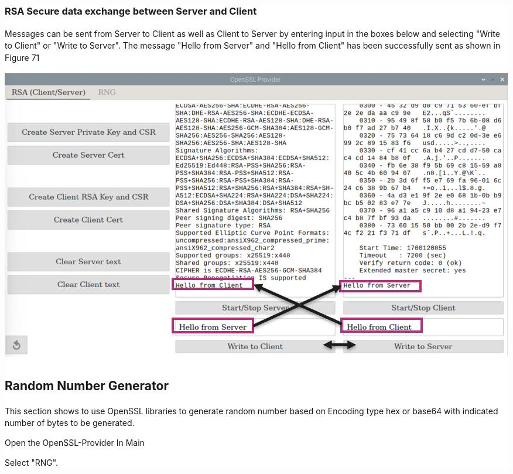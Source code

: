 
[^Figure 64]: OpenSSL-Provider RSA (Client/Server) Start Client



### RSA Secure data exchange between Server and Client

Messages can be sent from Server to Client as well as Client to Server by entering input in the boxes below and selecting "Write to Client" or "Write to Server".  The message "Hello from Server" and "Hello from Client" has been successfully sent as shown in Figure 71

![](images/OpenSSL/RSA_Client_Server/rsa_dataexchange.png)

[^Figure 65]: OpenSSL-Provider RSA (Client/Server) Communication



## Random Number Generator

This section shows to use OpenSSL libraries to generate random number based on Encoding type hex or base64  with indicated number of bytes to be generated.

Open the OpenSSL-Provider In Main 

Select "RNG".


[^Figure 1]: OPTIGA™ Trust M General functions described
[^Figure 2]: OPTIGA™ Trust M chip info displayed
[^Figure 3]: Metadata for all data objects displayed
[^Figure 8]: Generate OPTIGA Trust Configurator Files Option
[^Figure 9]: OTC File save dialog
[^Figure 10]: OTC generation completed
[^Figure 18]: Secret File Selection
[^Figure 19]: Secret Data successfully written into Platform binding secret data object
[^Figure 24]: Write Metadata functions described
[^Figure 25]: Read Metadata from Object ID 0xF1D0
[^Figure 26]: Metadata update for OID 0xF1D5 successful
[^Figure 27]: MUD Reset Successful
[^Figure 28]: custom metadata loaded and contents shown
[^Figure 29]: custom metadata write success
[^Figure 30]: Matter DAC Provisioning functions described
[^Figure 31]: Displays information about the pre-provisioned certificate
[^Figure 32]: Displays the public key extracted from the certificate
[^Figure 33]: CSR generated from the public key
[^Figure 34]: DAC certificate generated from the public key
[^Figure 35]: Displays information of the new DAC certificate
[^Figure 36]: Matter Test PAI written to 0xE0E8.
[^Figure 37]: Test CD written to 0xF1E0.
[^Figure 38]: Cryptographic Functions ECC menu screen
[^Figure 39]: ECC cryptographic functions described
[^Figure 40]: ECC256 key inside 0xE0F1 generated successfully 
[^Figure 41]: ECC 256 key signed successfully
[^Figure 42]: ECC verification done successfully
[^Figure 43]: ECC verification failure
[^Figure 44]: RSA cryptographic function menu screen
[^Figure 45]: RSA cryptographic functions described
[^Figure 47]: Encrypted using RSA public key
[^Figure 48]: Decrypted using private key
[^Figure 51]: AES cryptographic functions described
[^Figure 52]: AES 128 symmetric key generated 
[^Figure 53]: Text data input encrypted using AES key
[^Figure 54]: Custom data input encrypted using AES CBC Mode
[^Figure 55]: Data Input decrypted using AES CBC Mode
[^Figure 56]: OpenSSL-Provider RSA (Client/Server) Menu Screen
[^Figure 57]: OpenSSL-Provider RSA (Client/Server) Function Description part 1
[^Figure 58]: OpenSSL-Provider RSA (Client/Server) Function Description part 2
[^Figure 59]: OpenSSL-Provider RSA (Client/Server) Create Private Key and Certificate Signing Request (for server)
[^Figure 60]: OpenSSL-Provider RSA (Client/Server) Create Server Cert
[^Figure 61]: OpenSSL-Provider RSA (Client/Server) Create Client RSA key and CSR
[^Figure 62]: OpenSSL-Provider RSA (Client/Server) Create Client Certificate
[^Figure 63]: OpenSSL-Provider RSA (Client/Server) Start Server
[^Figure 66]: OpenSSL RNG Menu Screen
[^Figure 67]: Generate RNG
[^Figure 68]: RNG generated 
[^Figure 69]: OPTIGA Trust M Explorer Application: Protected Update Selection
[^Figure 70]: Overview of "Metadata Update" Screen
[^Figure 71]: Provision Data Objects (for Keep TargetData)
[^ Figure 72]: Read objects Metadata after provisioning
[^Figure 73]: Manifest and Fragment generated 
[^Figure 74]: Metadata protected update 
[^Figure 75]: Objects metadata displayed
[^Figure 76]: Target OID access condition reset successfully
[^Figure 77]: ECC key Protected Update Screen
[^Figure 80]: ECC Key Manifest and Fragment generated 
[^Figure 87]: AES Manifest and Fragment generated 
[^Figure 94]: RSA Manifest generated 
[^Figure 101]: Data and Manifest generated 
[^Figure 105]: Secure Storage functions described
[^Figure 106]: Provisioning HMAC authentication storage
[^Figure 107]: Verify and Write to Target OID 
[^Figure 108]: Verify and read Target OID
[^Figure 109]: Read Objects metadata displayed
[^Figure 110]: OPTIGA Trust M Explorer Application: AWS:IOT Core Selection
[^Figure 111]: AWS:IOT Core Main Screen
[^Figure 112]: AWS IOT Login
[^Figure 113]: AWS IOT Security Credentials
[^Figure 114]: AWS IOT Download Security Credentials
[^Figure 115]: Security_Credentials.CSV
[^Figure 116]: IFXCloudUserAdministratorAccess Page 
[^Figure 118]: AWS IOT Core
[^Figure 119]: AWS IOT Core Settings
[^Figure 120]: AWS IOT Core Settings Endpoint
[^Figure  121]: AWS IOT Configuration
[^Figure 122]: AWS IOT Set AWS Credentials Selection
[^Figure 123]: AWS IOT Open Config File Selection
[^Figure 124]: AWS IOT Open Config File
[^Figure 125]: AWS IOT Open Policy File Selection
[^Figure 126]: AWS IOT Policy File
[^Figure 127]:  AWS IOT 1-click provision Selection
[^Figure 128]: AWS IOT 1-click provision Succeeded
[^Figure 129]: Certificate generated and registered to AWS IOT core
[^Figure 130]: AWS IOT Test
[^Figure 131]: AWS IOT Start Publishing Selection
[^Figure 132]: AWS IOT Web-Browser Published